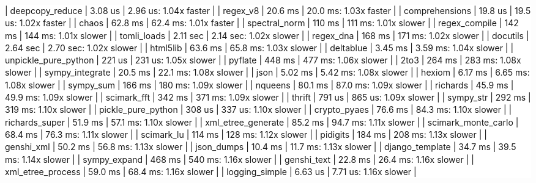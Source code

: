 | deepcopy_reduce            | 3.08 us                                                | 2.96 us: 1.04x faster                                                 |
| regex_v8                   | 20.6 ms                                                | 20.0 ms: 1.03x faster                                                 |
| comprehensions             | 19.8 us                                                | 19.5 us: 1.02x faster                                                 |
| chaos                      | 62.8 ms                                                | 62.4 ms: 1.01x faster                                                 |
| spectral_norm              | 110 ms                                                 | 111 ms: 1.01x slower                                                  |
| regex_compile              | 142 ms                                                 | 144 ms: 1.01x slower                                                  |
| tomli_loads                | 2.11 sec                                               | 2.14 sec: 1.02x slower                                                |
| regex_dna                  | 168 ms                                                 | 171 ms: 1.02x slower                                                  |
| docutils                   | 2.64 sec                                               | 2.70 sec: 1.02x slower                                                |
| html5lib                   | 63.6 ms                                                | 65.8 ms: 1.03x slower                                                 |
| deltablue                  | 3.45 ms                                                | 3.59 ms: 1.04x slower                                                 |
| unpickle_pure_python       | 221 us                                                 | 231 us: 1.05x slower                                                  |
| pyflate                    | 448 ms                                                 | 477 ms: 1.06x slower                                                  |
| 2to3                       | 264 ms                                                 | 283 ms: 1.08x slower                                                  |
| sympy_integrate            | 20.5 ms                                                | 22.1 ms: 1.08x slower                                                 |
| json                       | 5.02 ms                                                | 5.42 ms: 1.08x slower                                                 |
| hexiom                     | 6.17 ms                                                | 6.65 ms: 1.08x slower                                                 |
| sympy_sum                  | 166 ms                                                 | 180 ms: 1.09x slower                                                  |
| nqueens                    | 80.1 ms                                                | 87.0 ms: 1.09x slower                                                 |
| richards                   | 45.9 ms                                                | 49.9 ms: 1.09x slower                                                 |
| scimark_fft                | 342 ms                                                 | 371 ms: 1.09x slower                                                  |
| thrift                     | 791 us                                                 | 865 us: 1.09x slower                                                  |
| sympy_str                  | 292 ms                                                 | 319 ms: 1.10x slower                                                  |
| pickle_pure_python         | 308 us                                                 | 337 us: 1.10x slower                                                  |
| crypto_pyaes               | 76.6 ms                                                | 84.3 ms: 1.10x slower                                                 |
| richards_super             | 51.9 ms                                                | 57.1 ms: 1.10x slower                                                 |
| xml_etree_generate         | 85.2 ms                                                | 94.7 ms: 1.11x slower                                                 |
| scimark_monte_carlo        | 68.4 ms                                                | 76.3 ms: 1.11x slower                                                 |
| scimark_lu                 | 114 ms                                                 | 128 ms: 1.12x slower                                                  |
| pidigits                   | 184 ms                                                 | 208 ms: 1.13x slower                                                  |
| genshi_xml                 | 50.2 ms                                                | 56.8 ms: 1.13x slower                                                 |
| json_dumps                 | 10.4 ms                                                | 11.7 ms: 1.13x slower                                                 |
| django_template            | 34.7 ms                                                | 39.5 ms: 1.14x slower                                                 |
| sympy_expand               | 468 ms                                                 | 540 ms: 1.16x slower                                                  |
| genshi_text                | 22.8 ms                                                | 26.4 ms: 1.16x slower                                                 |
| xml_etree_process          | 59.0 ms                                                | 68.4 ms: 1.16x slower                                                 |
| logging_simple             | 6.63 us                                                | 7.71 us: 1.16x slower                                                 |